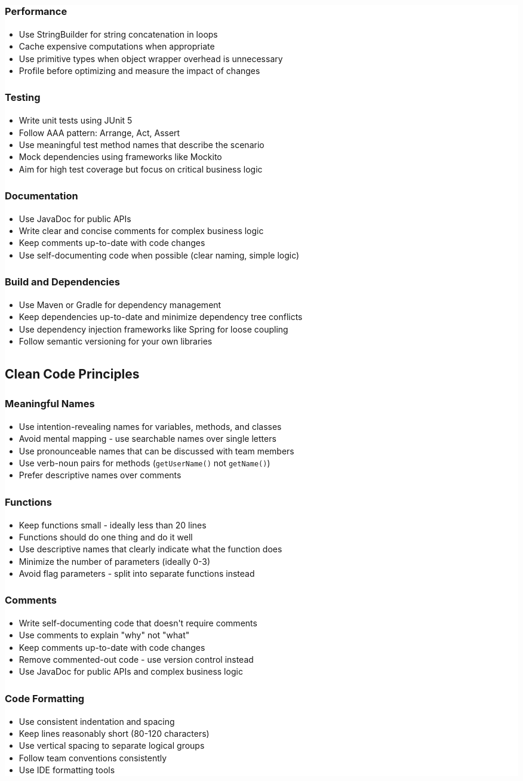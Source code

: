 ### Performance
- Use StringBuilder for string concatenation in loops
- Cache expensive computations when appropriate
- Use primitive types when object wrapper overhead is unnecessary
- Profile before optimizing and measure the impact of changes

### Testing
- Write unit tests using JUnit 5
- Follow AAA pattern: Arrange, Act, Assert
- Use meaningful test method names that describe the scenario
- Mock dependencies using frameworks like Mockito
- Aim for high test coverage but focus on critical business logic

### Documentation
- Use JavaDoc for public APIs
- Write clear and concise comments for complex business logic
- Keep comments up-to-date with code changes
- Use self-documenting code when possible (clear naming, simple logic)

### Build and Dependencies
- Use Maven or Gradle for dependency management
- Keep dependencies up-to-date and minimize dependency tree conflicts
- Use dependency injection frameworks like Spring for loose coupling
- Follow semantic versioning for your own libraries

## Clean Code Principles

### Meaningful Names
- Use intention-revealing names for variables, methods, and classes
- Avoid mental mapping - use searchable names over single letters
- Use pronounceable names that can be discussed with team members
- Use verb-noun pairs for methods (`getUserName()` not `getName()`)
- Prefer descriptive names over comments

### Functions
- Keep functions small - ideally less than 20 lines
- Functions should do one thing and do it well
- Use descriptive names that clearly indicate what the function does
- Minimize the number of parameters (ideally 0-3)
- Avoid flag parameters - split into separate functions instead

### Comments
- Write self-documenting code that doesn't require comments
- Use comments to explain "why" not "what"
- Keep comments up-to-date with code changes
- Remove commented-out code - use version control instead
- Use JavaDoc for public APIs and complex business logic

### Code Formatting
- Use consistent indentation and spacing
- Keep lines reasonably short (80-120 characters)
- Use vertical spacing to separate logical groups
- Follow team conventions consistently
- Use IDE formatting tools

